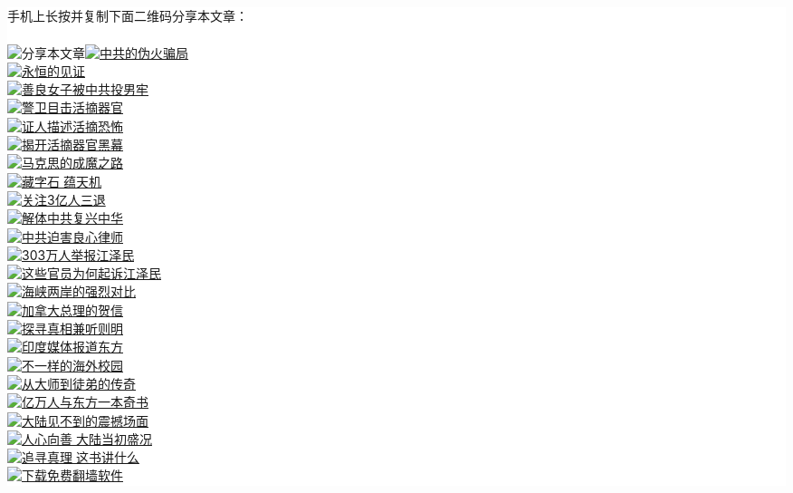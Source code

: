 ####
手机上长按并复制下面二维码分享本文章：<br><br><img src="http://www.hehaibao.com/qr/index.php?m=1&e=L&p=10&t=&d=https://github.com/asdfghy6/djy/blob/master/gb/19/9/8/n11507869.md%231" title="分享本文章"></td><td VALIGN=TOP><a href="https://github.com/asdfghy6/djy/blob/master/gb/16/1/21/n4622075.md?dfh#1" target="_blank"><img src="https://raw.githubusercontent.com/asdfghy6/djy/master/gb/300/wei-f1.jpg" title="中共的伪火骗局"  alt="中共的伪火骗局"></a><br><a href="https://github.com/asdfghy6/yh/blob/master/README.md?dfh#1" target="_blank"><img src="https://raw.githubusercontent.com/asdfghy6/djy/master/gb/300/yong-h.jpg" title="永恒的见证"  alt="永恒的见证"></a><br><a href="https://github.com/asdfghy6/djy/blob/master/gb/13/9/29/n3974789.md?dfh#1" target="_blank"><img src="https://raw.githubusercontent.com/asdfghy6/djy/master/gb/300/shang-lnz.jpg" title="善良女子被中共投男牢"  alt="善良女子被中共投男牢"></a><br><a href="https://github.com/asdfghy6/djy/blob/master/gb/16/3/16/n4663449.md?dfh#1" target="_blank"><img src="https://raw.githubusercontent.com/asdfghy6/djy/master/gb/300/huo-z3.jpg" title="警卫目击活摘器官"  alt="警卫目击活摘器官"></a><br><a href="https://github.com/asdfghy6/djy/blob/master/gb/16/8/7/n8177641.md?dfh#1" target="_blank"><img src="https://raw.githubusercontent.com/asdfghy6/djy/master/gb/300/huo-z4.jpg" title="证人描述活摘恐怖"  alt="证人描述活摘恐怖"></a><br><a href="https://github.com/asdfghy6/djy/blob/master/gb/10/4/19/n2881569.md?dfh#1" target="_blank"><img src="https://raw.githubusercontent.com/asdfghy6/djy/master/gb/300/huo-z1.jpg" title="揭开活摘器官黑幕"  alt="揭开活摘器官黑幕"></a><br><a href="https://github.com/asdfghy6/djy/blob/master/gb/10/11/7/n3077476.md?dfh#1" target="_blank"><img src="https://raw.githubusercontent.com/asdfghy6/djy/master/gb/300/ma-ks.jpg" title="马克思的成魔之路"  alt="马克思的成魔之路"></a><br><a href="https://github.com/asdfghy6/djy/blob/master/gb/14/6/9/n4173977.md?dfh#1" target="_blank"><img src="https://raw.githubusercontent.com/asdfghy6/djy/master/gb/300/chang-zs.jpg" title="藏字石 蕴天机"  alt="藏字石 蕴天机"></a><br><a href="https://github.com/asdfghy6/djy/blob/master/gb/18/5/10/n10381511.md?dfh#1" target="_blank"><img src="https://raw.githubusercontent.com/asdfghy6/djy/master/gb/300/st1.jpg" title="关注3亿人三退"  alt="关注3亿人三退"></a><br><a href="https://github.com/asdfghy6/djy/blob/master/gb/18/3/21/n10237682.md?dfh#1" target="_blank"><img src="https://raw.githubusercontent.com/asdfghy6/djy/master/gb/300/jie-t.jpg" title="解体中共复兴中华"  alt="解体中共复兴中华"></a><br><a href="https://github.com/asdfghy6/djy/blob/master/gb/9/2/9/n2422991.md?dfh#1" target="_blank"><img src="https://raw.githubusercontent.com/asdfghy6/djy/master/gb/300/gao-zs.jpg" title="中共迫害良心律师"  alt="中共迫害良心律师"></a><br><a href="https://github.com/asdfghy6/djy/blob/master/gb/18/12/9/n10900044.md?dfh#1" target="_blank"><img src="https://raw.githubusercontent.com/asdfghy6/djy/master/gb/300/sj1.jpg" title="303万人举报江泽民"  alt="303万人举报江泽民"></a><br><a href="https://github.com/asdfghy6/djy/blob/master/gb/18/8/28/n10672014.md?dfh#1" target="_blank"><img src="https://raw.githubusercontent.com/asdfghy6/djy/master/gb/300/sj2.jpg" title="这些官员为何起诉江泽民"  alt="这些官员为何起诉江泽民"></a><br><a href="https://github.com/asdfghy6/djy/blob/master/gb/8/12/18/n2367165.md?dfh#1" target="_blank"><img src="https://raw.githubusercontent.com/asdfghy6/djy/master/gb/300/liangan.jpg" title="海峡两岸的强烈对比"  alt="海峡两岸的强烈对比"></a><br><a href="https://github.com/asdfghy6/djy/blob/master/gb/15/5/5/n4427238.md?dfh#1" target="_blank"><img src="https://raw.githubusercontent.com/asdfghy6/djy/master/gb/300/jia-ndzl.jpg" title="加拿大总理的贺信"  alt="加拿大总理的贺信"></a><br><a href="https://github.com/asdfghy6/djy/blob/master/gb/11/6/17/n3289382.md?dfh#1" target="_blank">
<img src="https://raw.githubusercontent.com/asdfghy6/djy/master/gb/300/xiao-wd.jpg" title="探寻真相兼听则明"  alt="探寻真相兼听则明"></a><br><a href="https://github.com/asdfghy6/djy/blob/master/gb/18/10/27/n10812623.md?dfh#1" target="_blank"><img src="https://raw.githubusercontent.com/asdfghy6/djy/master/gb/300/yindu.jpg" title="印度媒体报道东方"  alt="印度媒体报道东方"></a><br><a href="https://github.com/asdfghy6/djy/blob/master/gb/18/6/9/n10469652.md?dfh#1" target="_blank"><img src="https://raw.githubusercontent.com/asdfghy6/djy/master/gb/300/xie-j.jpg" title="不一样的海外校园"  alt="不一样的海外校园"></a><br><a href="https://github.com/asdfghy6/djy/blob/master/gb/7/4/5/n1669415.md?dfh#1" target="_blank"><img src="https://raw.githubusercontent.com/asdfghy6/djy/master/gb/300/li-up.jpg" title="从大师到徒弟的传奇"  alt="从大师到徒弟的传奇"></a><br><a href="https://github.com/asdfghy6/djy/blob/master/gb/17/5/26/n9191512.md?dfh#1" target="_blank"><img src="https://raw.githubusercontent.com/asdfghy6/djy/master/gb/300/zfl2.jpg" title="亿万人与东方一本奇书"  alt="亿万人与东方一本奇书"></a><br><a href="https://github.com/asdfghy6/djy/blob/master/gb/13/11/27/n4020290.md?dfh#1" target="_blank"><img src="https://raw.githubusercontent.com/asdfghy6/djy/master/gb/300/zhen-h.jpg" title="大陆见不到的震撼场面"  alt="大陆见不到的震撼场面"></a><br><a href="https://github.com/asdfghy6/djy/blob/master/gb/15/7/17/n4482910.md?dfh#1" target="_blank"><img src="https://raw.githubusercontent.com/asdfghy6/djy/master/gb/300/dalu-sk.jpg" title="人心向善 大陆当初盛况"  alt="人心向善 大陆当初盛况"></a><br><a href="https://github.com/asdfghy6/djy/blob/master/gb/9/10/15/n2689419.md?dfh#1" target="_blank"><img src="https://raw.githubusercontent.com/asdfghy6/djy/master/gb/300/zfl1.jpg" title="追寻真理 这书讲什么"  alt="追寻真理 这书讲什么"></a><br><a href="https://github.com/asdfghy6/fq/blob/master/README.md?dfh#1" target="_blank"><img src="https://raw.githubusercontent.com/asdfghy6/djy/master/gb/300/fq1.jpg" title="下载免费翻墙软件"  alt="下载免费翻墙软件"></a><br></td></tr></table>
